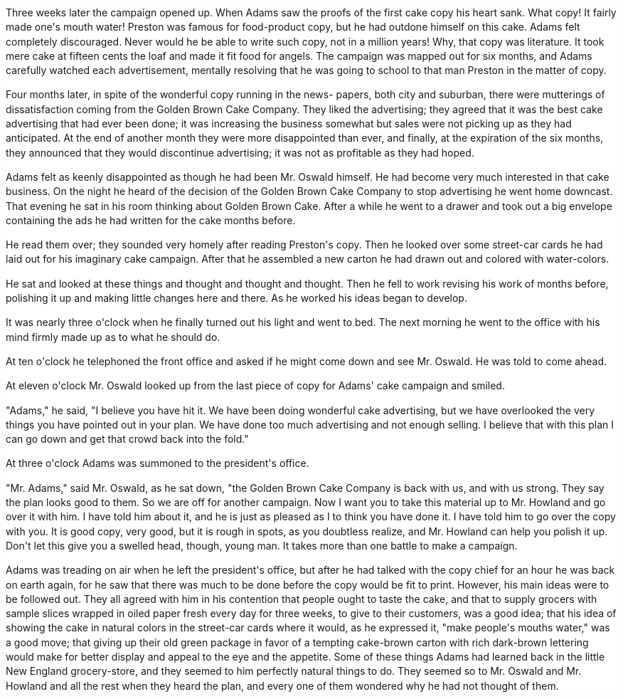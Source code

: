 Three weeks later the campaign opened up. When Adams saw the proofs of the first cake copy his heart sank. What copy! It fairly made one's mouth water! Preston was famous for food-product copy, but he had outdone himself on this cake. Adams felt completely discouraged. Never would he be able to write such copy, not in a million years! Why, that copy was literature. It took mere cake at fifteen cents the loaf and made it fit food for angels. The campaign was mapped out for six months, and Adams carefully watched each advertisement, mentally resolving that he was going to school to that man Preston in the matter of copy.

Four months later, in spite of the wonderful copy running in the news- papers, both city and suburban, there were mutterings of dissatisfaction coming from the Golden Brown Cake Company. They liked the advertising; they agreed that it was the best cake advertising that had ever been done; it was increasing the business somewhat but sales were not picking up as they had anticipated. At the end of another month they were more disappointed than ever, and finally, at the expiration of the six months, they announced that they would discontinue advertising; it was not as profitable as they had hoped.

Adams felt as keenly disappointed as though he had been Mr. Oswald himself. He had become very much interested in that cake business. On the night he heard of the decision of the Golden Brown Cake Company to stop advertising he went home downcast. That evening he sat in his room thinking about Golden Brown Cake. After a while he went to a drawer and took out a big envelope containing the ads he had written for the cake months before.

He read them over; they sounded very homely after reading Preston's copy. Then he looked over some street-car cards he had laid out for his imaginary cake campaign. After that he assembled a new carton he had drawn out and colored with water-colors.

He sat and looked at these things and thought and thought and thought. Then he fell to work revising his work of months before, polishing it up and making little changes here and there. As he worked his ideas began to develop.

It was nearly three o'clock when he finally turned out his light and went to bed. The next morning he went to the office with his mind firmly made up as to what he should do.

At ten o'clock he telephoned the front office and asked if he might come down and see Mr. Oswald. He was told to come ahead.

At eleven o'clock Mr. Oswald looked up from the last piece of copy for Adams' cake campaign and smiled.

"Adams," he said, "I believe you have hit it. We have been doing wonderful cake advertising, but we have overlooked the very things you have pointed out in your plan. We have done too much advertising and not enough selling. I believe that with this plan I can go down and get that crowd back into the fold."

At three o'clock Adams was summoned to the president's office.

"Mr. Adams," said Mr. Oswald, as he sat down, "the Golden Brown Cake Company is back with us, and with us strong. They say the plan looks good to them. So we are off for another campaign. Now I want you to take this material up to Mr. Howland and go over it with him. I have told him about it, and he is just as pleased as I to think you have done it. I have told him to go over the copy with you. It is good copy, very good, but it is rough in spots, as you doubtless realize, and Mr. Howland can help you polish it up. Don't let this give you a swelled head, though, young man. It takes more than one battle to make a campaign.

Adams was treading on air when he left the president's office, but after he had talked with the copy chief for an hour he was back on earth again, for he saw that there was much to be done before the copy would be fit to print. However, his main ideas were to be followed out. They all agreed with him in his contention that people ought to taste the cake, and that to supply grocers with sample slices wrapped in oiled paper fresh every day for three weeks, to give to their customers, was a good idea; that his idea of showing the cake in natural colors in the street-car cards where it would, as he expressed it, "make people's mouths water," was a good move; that giving up their old green package in favor of a tempting cake-brown carton with rich dark-brown lettering would make for better display and appeal to the eye and the appetite. Some of these things Adams had learned back in the little New England grocery-store, and they seemed to him perfectly natural things to do. They seemed so to Mr. Oswald and Mr. Howland and all the rest when they heard the plan, and every one of them wondered why he had not thought of them.
